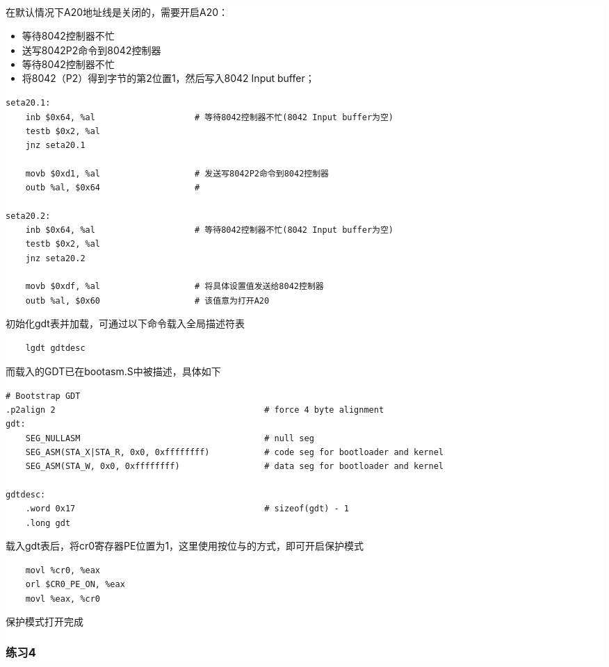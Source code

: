 在默认情况下A20地址线是关闭的，需要开启A20：

- 等待8042控制器不忙
- 送写8042P2命令到8042控制器
- 等待8042控制器不忙
- 将8042（P2）得到字节的第2位置1，然后写入8042 Input buffer；

```
seta20.1:
    inb $0x64, %al                    # 等待8042控制器不忙(8042 Input buffer为空)
    testb $0x2, %al
    jnz seta20.1

    movb $0xd1, %al                   # 发送写8042P2命令到8042控制器
    outb %al, $0x64                   # 

seta20.2:
    inb $0x64, %al                    # 等待8042控制器不忙(8042 Input buffer为空)
    testb $0x2, %al
    jnz seta20.2

    movb $0xdf, %al                   # 将具体设置值发送给8042控制器
    outb %al, $0x60                   # 该值意为打开A20
```

初始化gdt表并加载，可通过以下命令载入全局描述符表

```
	lgdt gdtdesc
```

而载入的GDT已在bootasm.S中被描述，具体如下

```
# Bootstrap GDT
.p2align 2                                          # force 4 byte alignment
gdt:
    SEG_NULLASM                                     # null seg
    SEG_ASM(STA_X|STA_R, 0x0, 0xffffffff)           # code seg for bootloader and kernel
    SEG_ASM(STA_W, 0x0, 0xffffffff)                 # data seg for bootloader and kernel

gdtdesc:  
    .word 0x17                                      # sizeof(gdt) - 1
    .long gdt     
```

载入gdt表后，将cr0寄存器PE位置为1，这里使用按位与的方式，即可开启保护模式

```
	movl %cr0, %eax
	orl $CR0_PE_ON, %eax
	movl %eax, %cr0
```

保护模式打开完成

### 练习4
